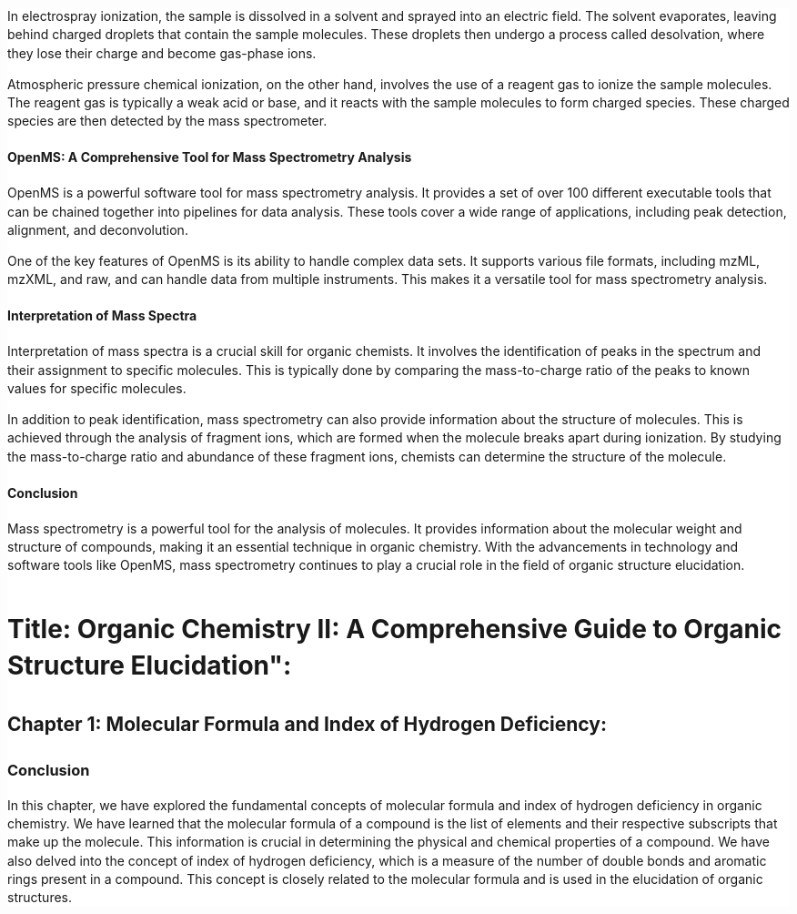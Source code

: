In electrospray ionization, the sample is dissolved in a solvent and sprayed into an electric field. The solvent evaporates, leaving behind charged droplets that contain the sample molecules. These droplets then undergo a process called desolvation, where they lose their charge and become gas-phase ions.

Atmospheric pressure chemical ionization, on the other hand, involves the use of a reagent gas to ionize the sample molecules. The reagent gas is typically a weak acid or base, and it reacts with the sample molecules to form charged species. These charged species are then detected by the mass spectrometer.

#### OpenMS: A Comprehensive Tool for Mass Spectrometry Analysis

OpenMS is a powerful software tool for mass spectrometry analysis. It provides a set of over 100 different executable tools that can be chained together into pipelines for data analysis. These tools cover a wide range of applications, including peak detection, alignment, and deconvolution.

One of the key features of OpenMS is its ability to handle complex data sets. It supports various file formats, including mzML, mzXML, and raw, and can handle data from multiple instruments. This makes it a versatile tool for mass spectrometry analysis.

#### Interpretation of Mass Spectra

Interpretation of mass spectra is a crucial skill for organic chemists. It involves the identification of peaks in the spectrum and their assignment to specific molecules. This is typically done by comparing the mass-to-charge ratio of the peaks to known values for specific molecules.

In addition to peak identification, mass spectrometry can also provide information about the structure of molecules. This is achieved through the analysis of fragment ions, which are formed when the molecule breaks apart during ionization. By studying the mass-to-charge ratio and abundance of these fragment ions, chemists can determine the structure of the molecule.

#### Conclusion

Mass spectrometry is a powerful tool for the analysis of molecules. It provides information about the molecular weight and structure of compounds, making it an essential technique in organic chemistry. With the advancements in technology and software tools like OpenMS, mass spectrometry continues to play a crucial role in the field of organic structure elucidation.





# Title: Organic Chemistry II: A Comprehensive Guide to Organic Structure Elucidation":

## Chapter 1: Molecular Formula and Index of Hydrogen Deficiency:

### Conclusion

In this chapter, we have explored the fundamental concepts of molecular formula and index of hydrogen deficiency in organic chemistry. We have learned that the molecular formula of a compound is the list of elements and their respective subscripts that make up the molecule. This information is crucial in determining the physical and chemical properties of a compound. We have also delved into the concept of index of hydrogen deficiency, which is a measure of the number of double bonds and aromatic rings present in a compound. This concept is closely related to the molecular formula and is used in the elucidation of organic structures.
